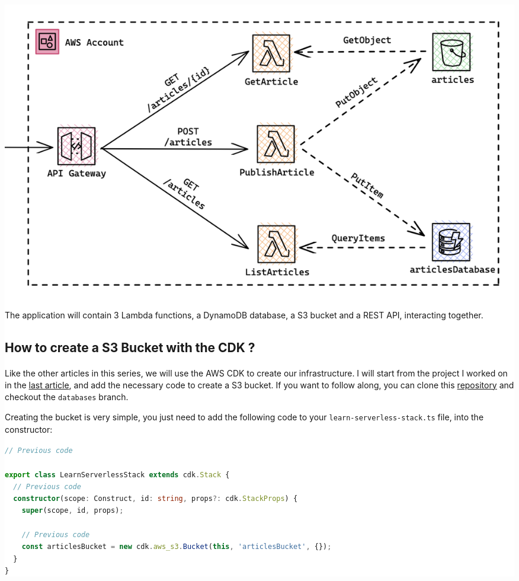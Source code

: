 ![Architecture schema](./asset/architecture.png 'architecture schema of the dev-to clone')

The application will contain 3 Lambda functions, a DynamoDB database, a S3 bucket and a REST API, interacting together.

## How to create a S3 Bucket with the CDK ?

Like the other articles in this series, we will use the AWS CDK to create our infrastructure. I will start from the project I worked on in the [last article][last article], and add the necessary code to create a S3 bucket. If you want to follow along, you can clone this [repository][repository] and checkout the `databases` branch.

Creating the bucket is very simple, you just need to add the following code to your `learn-serverless-stack.ts` file, into the constructor:

```typescript
// Previous code

export class LearnServerlessStack extends cdk.Stack {
  // Previous code
  constructor(scope: Construct, id: string, props?: cdk.StackProps) {
    super(scope, id, props);

    // Previous code
    const articlesBucket = new cdk.aws_s3.Bucket(this, 'articlesBucket', {});
  }
}
```


[repository]: https://github.com/PChol22/learn-serverless
[twitter account]: https://twitter.com/PierreChollet22
[last article]: https://dev.to/kumo/learn-serverless-on-aws-step-by-step-databases-kkg
[sls-mentor]: https://github.com/sls-mentor/sls-mentor
[sls-mentor-website]: https://www.sls-mentor.dev